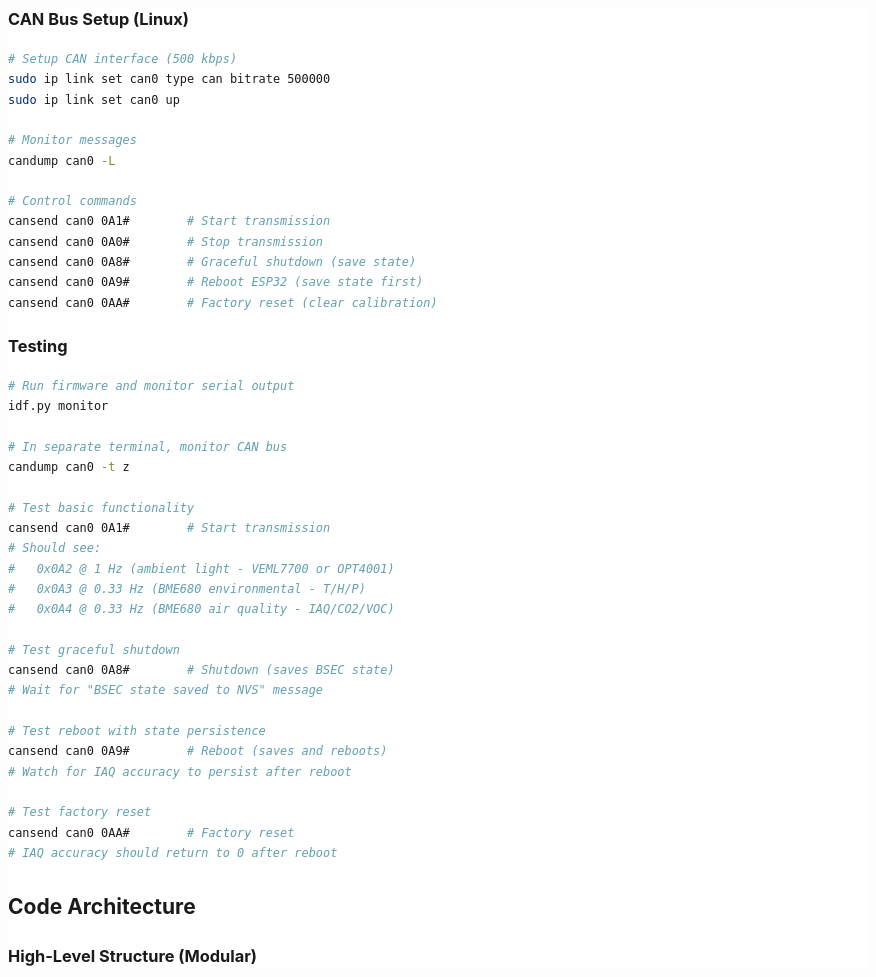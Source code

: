 ### CAN Bus Setup (Linux)

```bash
# Setup CAN interface (500 kbps)
sudo ip link set can0 type can bitrate 500000
sudo ip link set can0 up

# Monitor messages
candump can0 -L

# Control commands
cansend can0 0A1#        # Start transmission
cansend can0 0A0#        # Stop transmission
cansend can0 0A8#        # Graceful shutdown (save state)
cansend can0 0A9#        # Reboot ESP32 (save state first)
cansend can0 0AA#        # Factory reset (clear calibration)
```

### Testing

```bash
# Run firmware and monitor serial output
idf.py monitor

# In separate terminal, monitor CAN bus
candump can0 -t z

# Test basic functionality
cansend can0 0A1#        # Start transmission
# Should see:
#   0x0A2 @ 1 Hz (ambient light - VEML7700 or OPT4001)
#   0x0A3 @ 0.33 Hz (BME680 environmental - T/H/P)
#   0x0A4 @ 0.33 Hz (BME680 air quality - IAQ/CO2/VOC)

# Test graceful shutdown
cansend can0 0A8#        # Shutdown (saves BSEC state)
# Wait for "BSEC state saved to NVS" message

# Test reboot with state persistence
cansend can0 0A9#        # Reboot (saves and reboots)
# Watch for IAQ accuracy to persist after reboot

# Test factory reset
cansend can0 0AA#        # Factory reset
# IAQ accuracy should return to 0 after reboot
```

## Code Architecture

### High-Level Structure (Modular)
